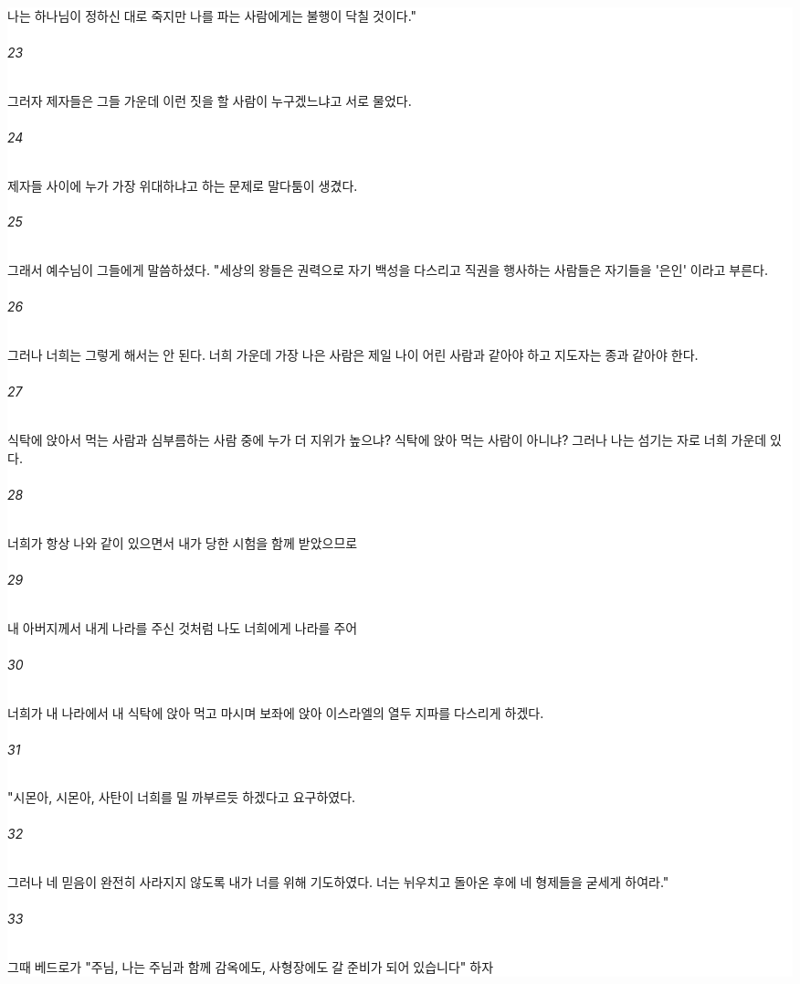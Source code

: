 나는 하나님이 정하신 대로 죽지만 나를 파는 사람에게는 불행이 닥칠 것이다." 



###### 23 

그러자 제자들은 그들 가운데 이런 짓을 할 사람이 누구겠느냐고 서로 물었다. 



###### 24 

제자들 사이에 누가 가장 위대하냐고 하는 문제로 말다툼이 생겼다. 



###### 25 

그래서 예수님이 그들에게 말씀하셨다. "세상의 왕들은 권력으로 자기 백성을 다스리고 직권을 행사하는 사람들은 자기들을 '은인' 이라고 부른다. 



###### 26 

그러나 너희는 그렇게 해서는 안 된다. 너희 가운데 가장 나은 사람은 제일 나이 어린 사람과 같아야 하고 지도자는 종과 같아야 한다. 



###### 27 

식탁에 앉아서 먹는 사람과 심부름하는 사람 중에 누가 더 지위가 높으냐? 식탁에 앉아 먹는 사람이 아니냐? 그러나 나는 섬기는 자로 너희 가운데 있다. 



###### 28 

너희가 항상 나와 같이 있으면서 내가 당한 시험을 함께 받았으므로 



###### 29 

내 아버지께서 내게 나라를 주신 것처럼 나도 너희에게 나라를 주어 



###### 30 

너희가 내 나라에서 내 식탁에 앉아 먹고 마시며 보좌에 앉아 이스라엘의 열두 지파를 다스리게 하겠다. 



###### 31 

"시몬아, 시몬아, 사탄이 너희를 밀 까부르듯 하겠다고 요구하였다. 



###### 32 

그러나 네 믿음이 완전히 사라지지 않도록 내가 너를 위해 기도하였다. 너는 뉘우치고 돌아온 후에 네 형제들을 굳세게 하여라." 



###### 33 

그때 베드로가 "주님, 나는 주님과 함께 감옥에도, 사형장에도 갈 준비가 되어 있습니다" 하자 


